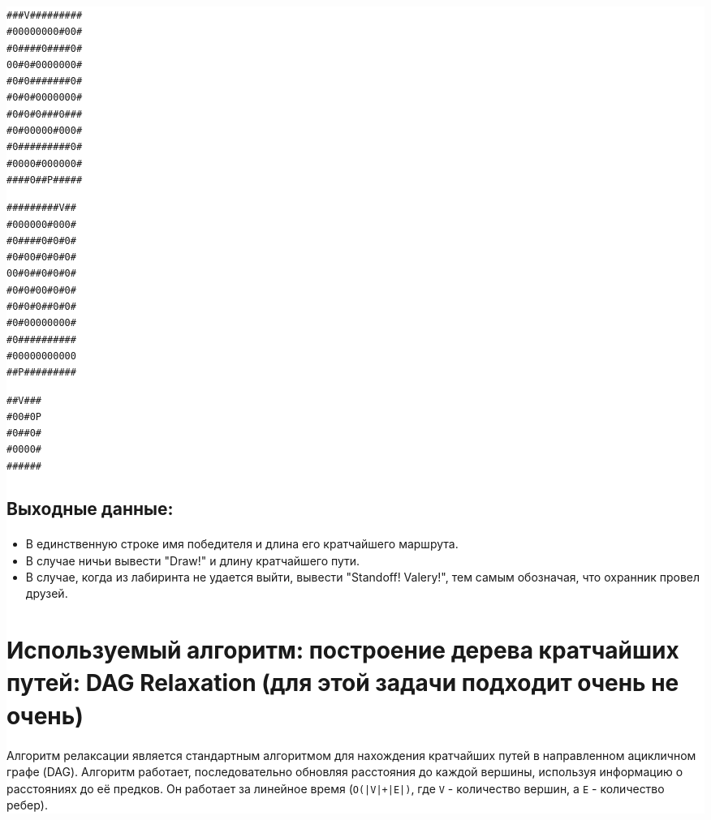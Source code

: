 ```
###V#########
#00000000#00#
#0####0####0#
00#0#0000000#
#0#0#######0#
#0#0#0000000#
#0#0#0###0###
#0#00000#000#
#0#########0#
#0000#000000#
####0##P#####

```

```
#########V##
#000000#000#
#0####0#0#0#
#0#00#0#0#0#
00#0##0#0#0#
#0#0#00#0#0#
#0#0#0##0#0#
#0#00000000#
#0##########
#00000000000
##P#########

```

```
##V###
#00#0P
#0##0#
#0000#
######

```

## Выходные данные:

  * В единственную строке имя победителя и длина его кратчайшего маршрута.
  * В случае ничьи вывести "Draw!" и длину кратчайшего пути.
  * В случае, когда из лабиринта не удается выйти, вывести "Standoff! Valery!", тем самым обозначая, что охранник провел друзей.


# Используемый алгоритм: построение дерева кратчайших путей: DAG Relaxation (для этой задачи подходит очень не очень)

Алгоритм релаксации  является стандартным алгоритмом для нахождения кратчайших путей в направленном ацикличном графе (DAG). Алгоритм работает, последовательно обновляя расстояния до каждой вершины, используя информацию о расстояниях до её предков. Он работает за линейное время (`O(|V|+|E|)`, где `V` - количество вершин, а `E` - количество ребер).
